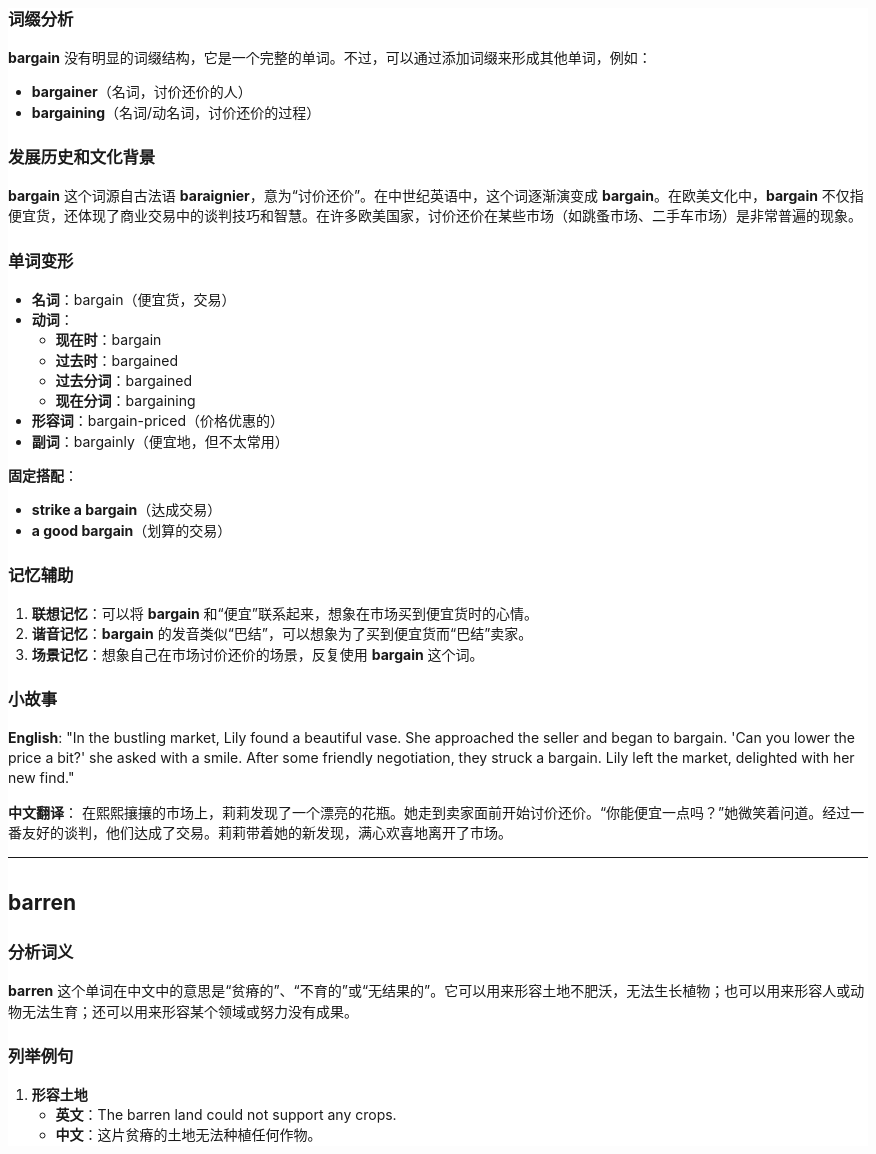 ### 词缀分析

**bargain** 没有明显的词缀结构，它是一个完整的单词。不过，可以通过添加词缀来形成其他单词，例如：
- **bargainer**（名词，讨价还价的人）
- **bargaining**（名词/动名词，讨价还价的过程）

### 发展历史和文化背景

**bargain** 这个词源自古法语 **baraignier**，意为“讨价还价”。在中世纪英语中，这个词逐渐演变成 **bargain**。在欧美文化中，**bargain** 不仅指便宜货，还体现了商业交易中的谈判技巧和智慧。在许多欧美国家，讨价还价在某些市场（如跳蚤市场、二手车市场）是非常普遍的现象。

### 单词变形

- **名词**：bargain（便宜货，交易）
- **动词**：
  - **现在时**：bargain
  - **过去时**：bargained
  - **过去分词**：bargained
  - **现在分词**：bargaining
- **形容词**：bargain-priced（价格优惠的）
- **副词**：bargainly（便宜地，但不太常用）

**固定搭配**：
- **strike a bargain**（达成交易）
- **a good bargain**（划算的交易）

### 记忆辅助

1. **联想记忆**：可以将 **bargain** 和“便宜”联系起来，想象在市场买到便宜货时的心情。
2. **谐音记忆**：**bargain** 的发音类似“巴结”，可以想象为了买到便宜货而“巴结”卖家。
3. **场景记忆**：想象自己在市场讨价还价的场景，反复使用 **bargain** 这个词。

### 小故事

**English**:
"In the bustling market, Lily found a beautiful vase. She approached the seller and began to bargain. 'Can you lower the price a bit?' she asked with a smile. After some friendly negotiation, they struck a bargain. Lily left the market, delighted with her new find."

**中文翻译**：
在熙熙攘攘的市场上，莉莉发现了一个漂亮的花瓶。她走到卖家面前开始讨价还价。“你能便宜一点吗？”她微笑着问道。经过一番友好的谈判，他们达成了交易。莉莉带着她的新发现，满心欢喜地离开了市场。


---------------
## barren
### 分析词义

**barren** 这个单词在中文中的意思是“贫瘠的”、“不育的”或“无结果的”。它可以用来形容土地不肥沃，无法生长植物；也可以用来形容人或动物无法生育；还可以用来形容某个领域或努力没有成果。

### 列举例句

1. **形容土地**
   - **英文**：The barren land could not support any crops.
   - **中文**：这片贫瘠的土地无法种植任何作物。
